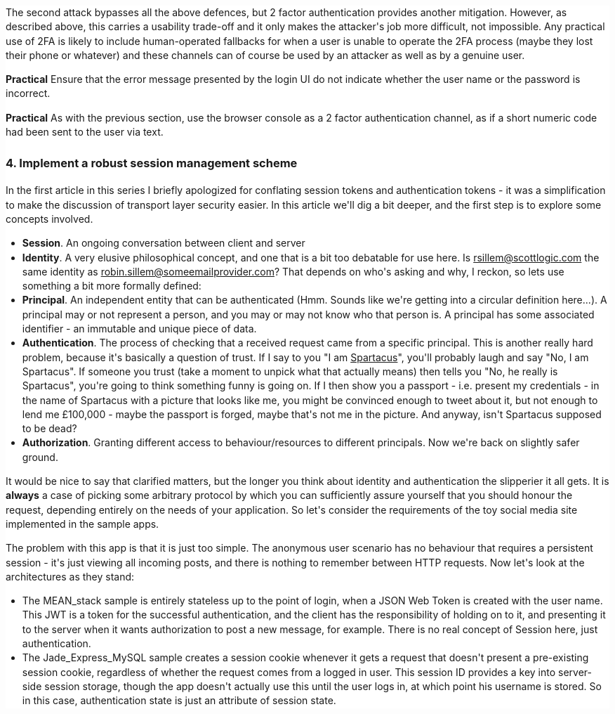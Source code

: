 The second attack bypasses all the above defences, but 2 factor authentication provides another mitigation. However, as described above, this carries a usability trade-off and it only makes the attacker's job more difficult, not impossible. Any practical use of 2FA is likely to include human-operated fallbacks for when a user is unable to operate the 2FA process (maybe they lost their phone or whatever) and these channels can of course be used by an attacker as well as by a genuine user.  

**Practical**
Ensure that the error message presented by the login UI do not indicate whether the user name or the password is incorrect.

**Practical**
As with the previous section, use the browser console as a 2 factor authentication channel, as if a short numeric code had been sent to the user via text.

### 4. Implement a robust session management scheme

In the first article in this series I briefly apologized for conflating session tokens and authentication tokens - it was a simplification to make the discussion of transport layer security easier. In this article we'll dig a bit deeper, and the first step is to explore some concepts involved.

- **Session**. An ongoing conversation between client and server
- **Identity**. A very elusive philosophical concept, and one that is a bit too debatable for use here. Is rsillem@scottlogic.com the same identity as robin.sillem@someemailprovider.com? That depends on who's asking and why, I reckon, so lets use something a bit more formally defined:
- **Principal**. An independent entity that can be authenticated (Hmm. Sounds like we're getting into a circular definition here...). A principal may or not represent a person, and you may or may not know who that person is. A principal has some associated identifier - an immutable and unique piece of data.
- **Authentication**. The process of checking that a received request came from a specific principal. This is another really hard problem, because it's basically a question of trust. If I say to you "I am [Spartacus](http://knowyourmeme.com/memes/i-am-spartacus)", you'll probably laugh and say "No, I am Spartacus". If someone you trust (take a moment to unpick what that actually means) then tells you "No, he really is Spartacus", you're going to think something funny is going on. If I then show you a passport - i.e. present my credentials - in the name of Spartacus with a picture that looks like me, you might be convinced enough to tweet about it, but not enough to lend me £100,000 - maybe the passport is forged, maybe that's not me in the picture. And anyway, isn't Spartacus supposed to be dead?
- **Authorization**. Granting different access to behaviour/resources to different principals. Now we're back on slightly safer ground.

It would be nice to say that clarified matters, but the longer you think about identity and authentication the slipperier it all gets. It is **always** a case of picking some arbitrary protocol by which you can sufficiently assure yourself that you should honour the request, depending entirely on the needs of your application. So let's consider the requirements of the toy social media site implemented in the sample apps.

The problem with this app is that it is just too simple. The anonymous user scenario has no behaviour that requires a persistent session - it's just viewing all incoming posts, and there is nothing to remember between HTTP requests. Now let's look at the architectures as they stand:

- The MEAN\_stack sample is entirely stateless up to the point of login, when a JSON Web Token is created with the user name. This JWT is a token for the successful authentication, and the client has the responsibility of holding on to it, and presenting it to the server when it wants authorization to post a new message, for example. There is no real concept of Session here, just authentication.
- The Jade\_Express\_MySQL sample creates a session cookie whenever it gets a request that doesn't present a pre-existing session cookie, regardless of whether the request comes from a logged in user. This session ID provides a key into server-side session storage, though the app doesn't actually use this until the user logs in, at which point his username is stored. So in this case, authentication state is just an attribute of session state.
